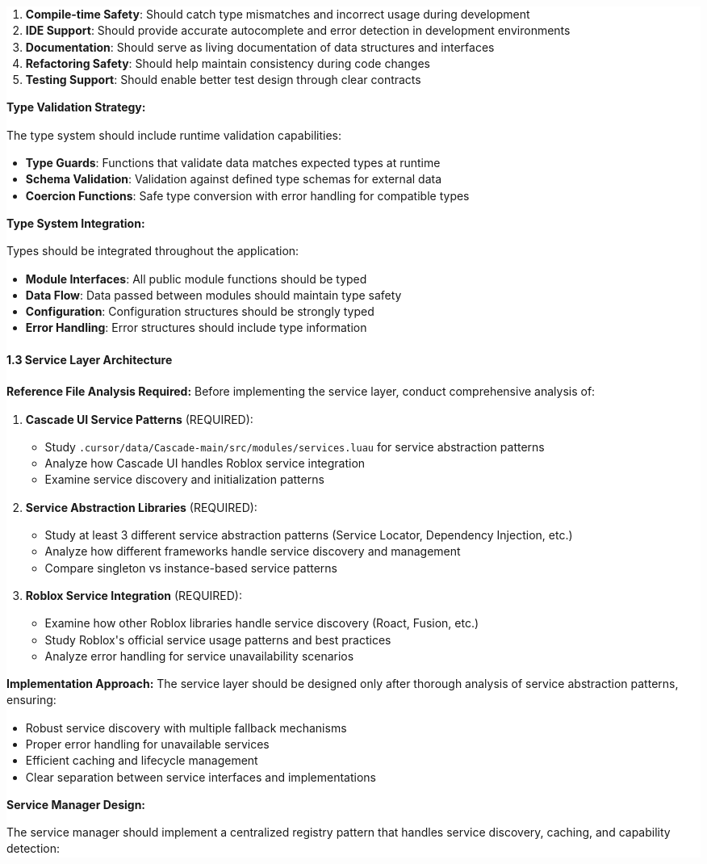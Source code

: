 1. **Compile-time Safety**: Should catch type mismatches and incorrect usage during development
2. **IDE Support**: Should provide accurate autocomplete and error detection in development environments
3. **Documentation**: Should serve as living documentation of data structures and interfaces
4. **Refactoring Safety**: Should help maintain consistency during code changes
5. **Testing Support**: Should enable better test design through clear contracts

**Type Validation Strategy:**

The type system should include runtime validation capabilities:

- **Type Guards**: Functions that validate data matches expected types at runtime
- **Schema Validation**: Validation against defined type schemas for external data
- **Coercion Functions**: Safe type conversion with error handling for compatible types

**Type System Integration:**

Types should be integrated throughout the application:

- **Module Interfaces**: All public module functions should be typed
- **Data Flow**: Data passed between modules should maintain type safety
- **Configuration**: Configuration structures should be strongly typed
- **Error Handling**: Error structures should include type information

#### 1.3 Service Layer Architecture

**Reference File Analysis Required:**
Before implementing the service layer, conduct comprehensive analysis of:

1. **Cascade UI Service Patterns** (REQUIRED):
   - Study `.cursor/data/Cascade-main/src/modules/services.luau` for service abstraction patterns
   - Analyze how Cascade UI handles Roblox service integration
   - Examine service discovery and initialization patterns

2. **Service Abstraction Libraries** (REQUIRED):
   - Study at least 3 different service abstraction patterns (Service Locator, Dependency Injection, etc.)
   - Analyze how different frameworks handle service discovery and management
   - Compare singleton vs instance-based service patterns

3. **Roblox Service Integration** (REQUIRED):
   - Examine how other Roblox libraries handle service discovery (Roact, Fusion, etc.)
   - Study Roblox's official service usage patterns and best practices
   - Analyze error handling for service unavailability scenarios

**Implementation Approach:**
The service layer should be designed only after thorough analysis of service abstraction patterns, ensuring:
- Robust service discovery with multiple fallback mechanisms
- Proper error handling for unavailable services
- Efficient caching and lifecycle management
- Clear separation between service interfaces and implementations

**Service Manager Design:**

The service manager should implement a centralized registry pattern that handles service discovery, caching, and capability detection:
